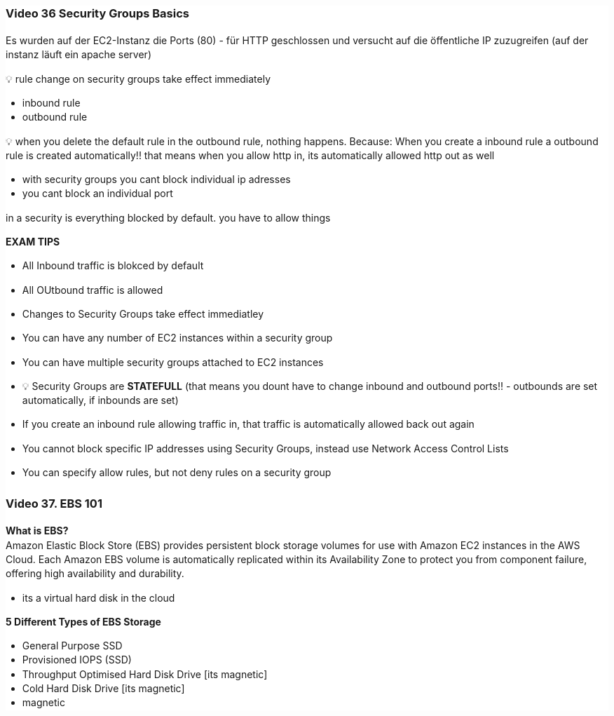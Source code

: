 



### Video 36 Security Groups Basics

Es wurden auf der EC2-Instanz die Ports (80) - für HTTP geschlossen und versucht auf die öffentliche IP zuzugreifen (auf der instanz läuft ein apache server)   

💡 rule change on security groups take effect immediately

- inbound rule
- outbound rule 

💡 when you delete the default rule in the outbound rule, nothing happens. Because: When you create a inbound rule a outbound rule is created automatically!!
that means when you allow http in, its automatically allowed http out as well  

- with security groups you cant block individual ip adresses
- you cant block an individual port

in a security is everything blocked by default. you have to allow things


__EXAM TIPS__  

- All Inbound traffic is blokced by default
- All OUtbound traffic is allowed
- Changes to Security Groups take effect immediatley
- You can have any number of EC2 instances within a security group
- You can have multiple security groups attached to EC2 instances

- 💡 Security Groups are __STATEFULL__  (that means you dount have to change inbound and outbound ports!! - outbounds are set automatically, if inbounds are set)
- If you create an inbound rule allowing traffic in, that traffic is automatically allowed back out again
- You cannot block specific IP addresses using Security Groups, instead use Network Access Control Lists
- You can specify allow rules, but not deny rules on a security group


### Video 37. EBS 101

__What is EBS?__  
Amazon Elastic Block Store (EBS) provides persistent block storage volumes for use with Amazon EC2 instances in the AWS Cloud. Each Amazon EBS volume is automatically replicated within its Availability Zone to protect you from component failure, offering high availability and durability.  

- its a virtual hard disk in the cloud

__5 Different Types of EBS Storage__  

- General Purpose SSD
- Provisioned IOPS (SSD)
- Throughput Optimised Hard Disk Drive [its magnetic]
- Cold Hard Disk Drive [its magnetic]
- magnetic
